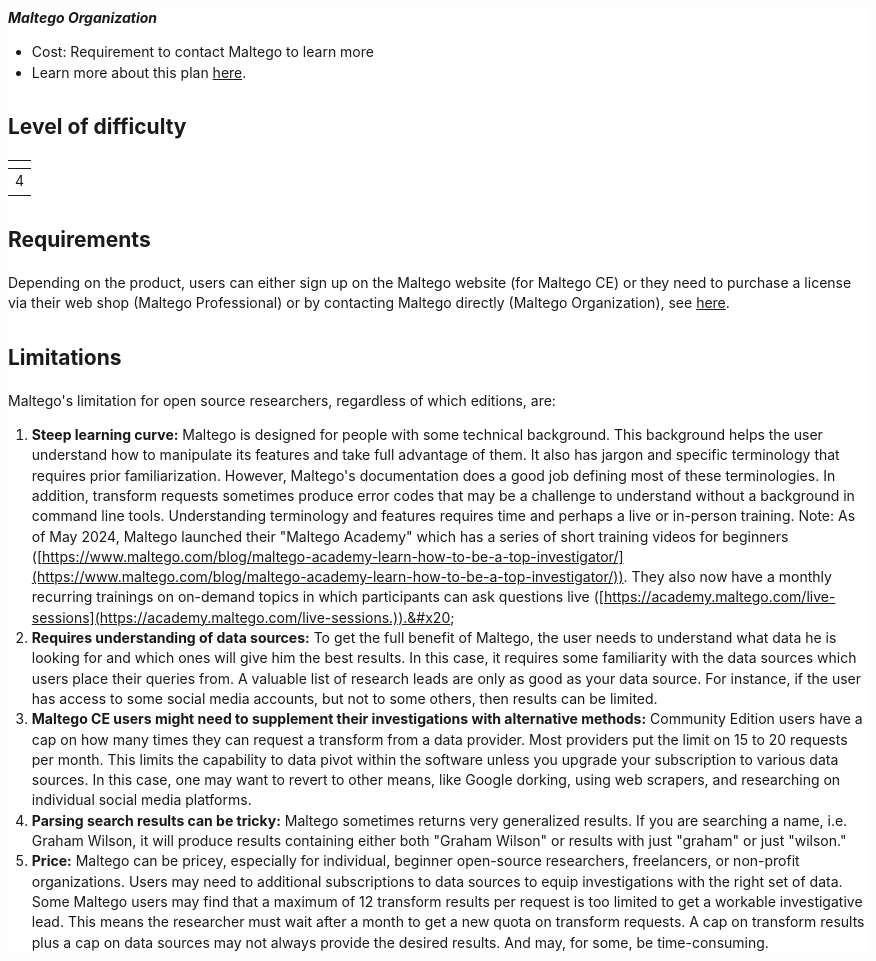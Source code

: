 _**Maltego Organization**_

* Cost: Requirement to contact Maltego to learn more
* Learn more about this plan [here](https://get.maltego.com/maltego-organization).

## &#x20;Level of difficulty

<table><thead><tr><th data-type="rating" data-max="5"></th></tr></thead><tbody><tr><td>4</td></tr></tbody></table>

## Requirements

Depending on the product, users can either sign up on the Maltego website (for Maltego CE) or they need to purchase a license via their web shop (Maltego Professional) or by contacting Maltego directly (Maltego Organization), see [here](https://www.maltego.com/pricing-plans/).

## Limitations

Maltego's limitation for open source researchers, regardless of which editions, are:

1. **Steep learning curve:** Maltego is designed for people with some technical background. This background helps the user understand how to manipulate its features and take full advantage of them. It also has jargon and specific terminology that requires prior familiarization. However, Maltego's documentation does a good job defining most of these terminologies. In addition, transform requests sometimes produce error codes that may be a challenge to understand without a background in command line tools. Understanding terminology and features requires time and perhaps a live or in-person training. Note: As of May 2024, Maltego launched their "Maltego Academy" which has a series of short training videos for beginners ([https://www.maltego.com/blog/maltego-academy-learn-how-to-be-a-top-investigator/](https://www.maltego.com/blog/maltego-academy-learn-how-to-be-a-top-investigator/)). They also now have a monthly recurring trainings on on-demand topics in which participants can ask questions live ([https://academy.maltego.com/live-sessions](https://academy.maltego.com/live-sessions.)).&#x20;
2. **Requires understanding of data sources:** To get the full benefit of Maltego, the user needs to understand what data he is looking for and which ones will give him the best results. In this case, it requires some familiarity with the data sources which users place their queries from. A valuable list of research leads are only as good as your data source. For instance, if the user has access to some social media accounts, but not to some others, then results can be limited.
3. **Maltego CE users might need to supplement their investigations with alternative methods:** Community Edition users have a cap on how many times they can request a transform from a data provider. Most providers put the limit on 15 to 20 requests per month. This limits the capability to data pivot within the software unless you upgrade your subscription to various data sources. In this case, one may want to revert to other means, like Google dorking, using web scrapers, and researching on individual social media platforms. &#x20;
4. **Parsing search results can be tricky:** Maltego sometimes returns very generalized results. If you are searching a name, i.e. Graham Wilson, it will produce results containing either both "Graham Wilson" or results with just "graham" or just "wilson."
5. **Price:** Maltego can be pricey, especially for individual, beginner open-source researchers, freelancers, or non-profit organizations. Users may need to additional subscriptions to data sources to equip investigations with the right set of data. Some Maltego users may find that a maximum of 12 transform results per request is too limited to get a workable investigative lead. This means the researcher must wait after a month to get a new quota on transform requests. A cap on transform results plus a cap on data sources may not always provide the desired results. And may, for some, be time-consuming.&#x20;
